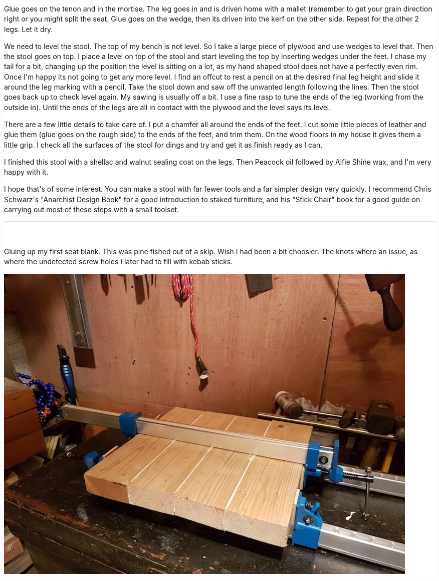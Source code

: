 Glue goes on the tenon and in the mortise. The leg goes in and is driven home with a mallet (remember to get your grain direction right or you might split the seat. Glue goes on the wedge, then its driven into the kerf on the other side. Repeat for the other 2 legs. Let it dry.

We need to level the stool. The top of my bench is not level. So I take a large piece of plywood and use wedges to level that. Then the stool goes on top. I place a level on top of the stool and start leveling the top by inserting wedges under the feet. I chase my tail for a bit, changing up the position the level is sitting on a lot, as my hand shaped stool does not have a perfectly even rim. Once I'm happy its not going to get any more level. I find an offcut to rest a pencil on at the desired final leg height and slide it around the leg marking with a pencil. Take the stool down and saw off the unwanted length following the lines. Then the stool goes back up to check level again. My sawing is usually off a bit. I use a fine rasp to tune the ends of the leg (working from the outside in). Until the ends of the legs are all in contact with the plywood and the level says its level.

There are a few little details to take care of. I put a chamfer all around the ends of the feet. I cut some little pieces of leather and glue them (glue goes on the rough side) to the ends of the feet, and trim them. On the wood floors in my house it gives them a little grip. I check all the surfaces of the stool for dings and try and get it as finish ready as I can.

I finished this stool with a shellac and walnut sealing coat on the legs. Then Peacock oil followed by Alfie Shine wax, and I'm very happy with it.

I hope that's of some interest. You can make a stool with far fewer tools and a far simpler design very quickly. I recommend Chris Schwarz's "Anarchist Design Book" for a good introduction to staked furniture, and his "Stick Chair" book for a good guide on carrying out most of these steps with a small toolset.

***

<br>

Gluing up my first seat blank. This was pine fished out of a skip. Wish I had been a bit choosier. The knots where an issue, as where the undetected screw holes I later had to fill with kebab sticks.

![Glue up](/assets/images/stool/01-glueup.jpg)
